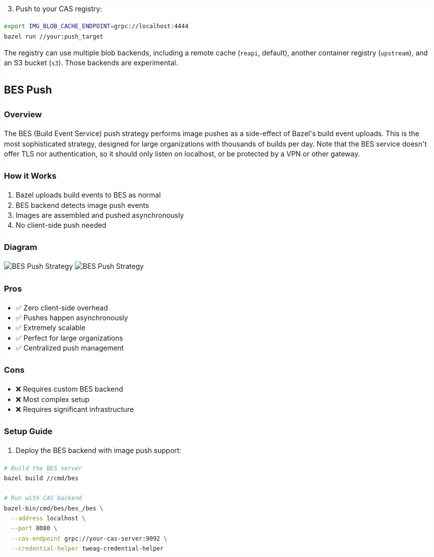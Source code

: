 3. Push to your CAS registry:
```bash
export IMG_BLOB_CACHE_ENDPOINT=grpc://localhost:4444
bazel run //your:push_target
```

The registry can use multiple blob backends, including a remote cache (`reapi`, default), another container registry (`upstream`), and an S3 bucket (`s3`). Those backends are experimental.

## BES Push

### Overview
The BES (Build Event Service) push strategy performs image pushes as a side-effect of Bazel's build event uploads. This is the most sophisticated strategy, designed for large organizations with thousands of builds per day.
Note that the BES service doesn't offer TLS nor authentication, so it should only listen on localhost, or be protected by a VPN or other gateway.

### How it Works
1. Bazel uploads build events to BES as normal
2. BES backend detects image push events
3. Images are assembled and pushed asynchronously
4. No client-side push needed

### Diagram
![BES Push Strategy](visuals/bes-light.svg#gh-light-mode-only)
![BES Push Strategy](visuals/bes-dark.svg#gh-dark-mode-only)

### Pros
- ✅ Zero client-side overhead
- ✅ Pushes happen asynchronously
- ✅ Extremely scalable
- ✅ Perfect for large organizations
- ✅ Centralized push management

### Cons
- ❌ Requires custom BES backend
- ❌ Most complex setup
- ❌ Requires significant infrastructure

### Setup Guide
1. Deploy the BES backend with image push support:
```bash
# Build the BES server
bazel build //cmd/bes

# Run with CAS backend
bazel-bin/cmd/bes/bes_/bes \
  --address localhost \
  --port 8080 \
  --cas-endpoint grpc://your-cas-server:9092 \
  --credential-helper tweag-credential-helper
```
